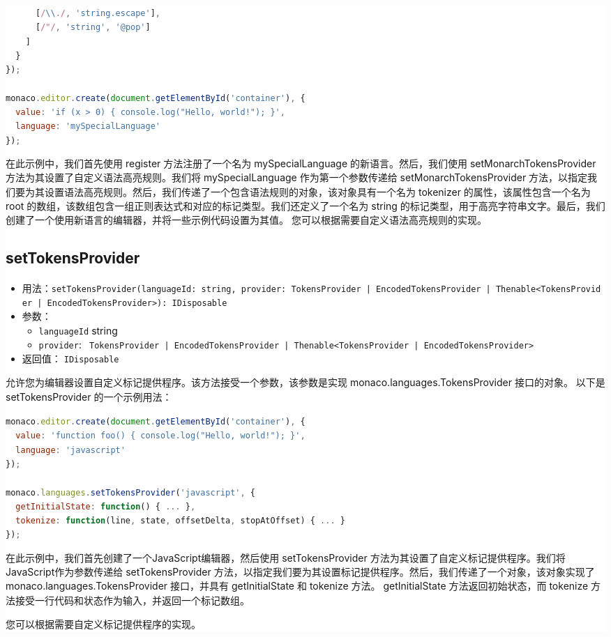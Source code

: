 ```javascript
      [/\\./, 'string.escape'],
      [/"/, 'string', '@pop']
    ]
  }
});

monaco.editor.create(document.getElementById('container'), {
  value: 'if (x > 0) { console.log("Hello, world!"); }',
  language: 'mySpecialLanguage'
});
```
在此示例中，我们首先使用 register 方法注册了一个名为 mySpecialLanguage 的新语言。然后，我们使用 setMonarchTokensProvider 方法为其设置了自定义语法高亮规则。我们将 mySpecialLanguage 作为第一个参数传递给 setMonarchTokensProvider 方法，以指定我们要为其设置语法高亮规则。然后，我们传递了一个包含语法规则的对象，该对象具有一个名为 tokenizer 的属性，该属性包含一个名为 root 的数组，该数组包含一组正则表达式和对应的标记类型。我们还定义了一个名为 string 的标记类型，用于高亮字符串文字。最后，我们创建了一个使用新语言的编辑器，并将一些示例代码设置为其值。 
您可以根据需要自定义语法高亮规则的实现。

 ## setTokensProvider
 + 用法：`setTokensProvider(languageId: string, provider: TokensProvider | EncodedTokensProvider | Thenable<TokensProvider | EncodedTokensProvider>): IDisposable`
 + 参数：
   + `languageId` string
   +  `provider`:  ` TokensProvider | EncodedTokensProvider | Thenable<TokensProvider | EncodedTokensProvider>`
  +  返回值： `IDisposable`

允许您为编辑器设置自定义标记提供程序。该方法接受一个参数，该参数是实现 monaco.languages.TokensProvider 接口的对象。 
以下是 setTokensProvider 的一个示例用法：
```javascript
monaco.editor.create(document.getElementById('container'), {
  value: 'function foo() { console.log("Hello, world!"); }',
  language: 'javascript'
});

monaco.languages.setTokensProvider('javascript', {
  getInitialState: function() { ... },
  tokenize: function(line, state, offsetDelta, stopAtOffset) { ... }
});
```
在此示例中，我们首先创建了一个JavaScript编辑器，然后使用 setTokensProvider 方法为其设置了自定义标记提供程序。我们将JavaScript作为参数传递给 setTokensProvider 方法，以指定我们要为其设置标记提供程序。然后，我们传递了一个对象，该对象实现了 monaco.languages.TokensProvider 接口，并具有 getInitialState 和 tokenize 方法。 getInitialState 方法返回初始状态，而 tokenize 方法接受一行代码和状态作为输入，并返回一个标记数组。 
 
您可以根据需要自定义标记提供程序的实现。

